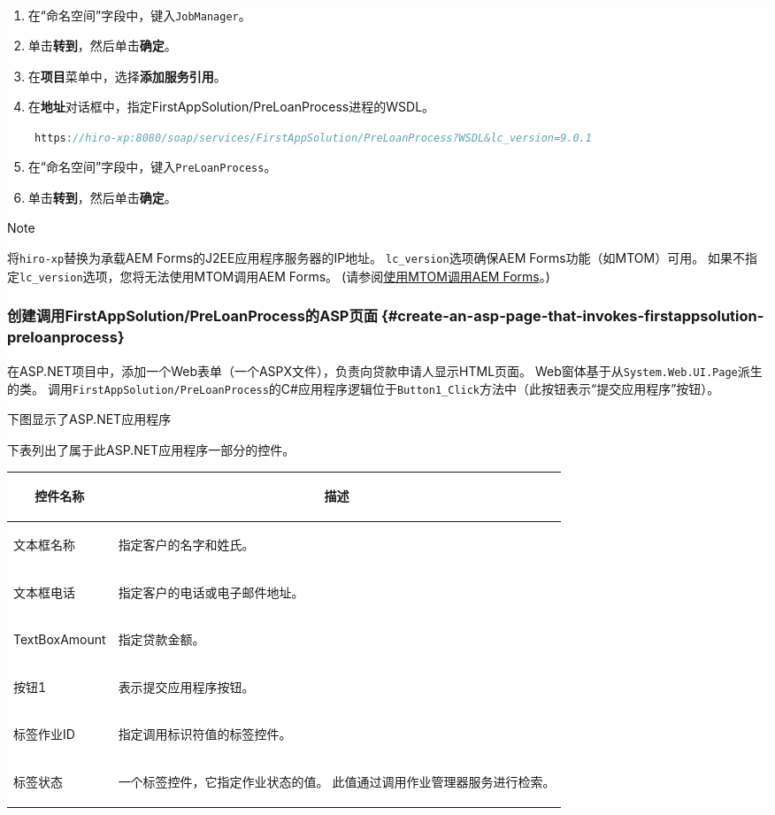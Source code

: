 1. 在“命名空间”字段中，键入`JobManager`。
1. 单击&#x200B;**转到**，然后单击&#x200B;**确定**。
1. 在&#x200B;**项目**&#x200B;菜单中，选择&#x200B;**添加服务引用**。
1. 在&#x200B;**地址**&#x200B;对话框中，指定FirstAppSolution/PreLoanProcess进程的WSDL。

   ```java
    https://hiro-xp:8080/soap/services/FirstAppSolution/PreLoanProcess?WSDL&lc_version=9.0.1
   ```

1. 在“命名空间”字段中，键入`PreLoanProcess`。
1. 单击&#x200B;**转到**，然后单击&#x200B;**确定**。

>[!NOTE]
>
>将`hiro-xp`替换为承载AEM Forms的J2EE应用程序服务器的IP地址。 `lc_version`选项确保AEM Forms功能（如MTOM）可用。 如果不指定`lc_version`选项，您将无法使用MTOM调用AEM Forms。 (请参阅[使用MTOM调用AEM Forms](/help/forms/developing/invoking-aem-forms-using-web.md#invoking-aem-forms-using-mtom)。)

### 创建调用FirstAppSolution/PreLoanProcess的ASP页面 {#create-an-asp-page-that-invokes-firstappsolution-preloanprocess}

在ASP.NET项目中，添加一个Web表单（一个ASPX文件），负责向贷款申请人显示HTML页面。 Web窗体基于从`System.Web.UI.Page`派生的类。 调用`FirstAppSolution/PreLoanProcess`的C#应用程序逻辑位于`Button1_Click`方法中（此按钮表示“提交应用程序”按钮）。

下图显示了ASP.NET应用程序

下表列出了属于此ASP.NET应用程序一部分的控件。

<table>
 <thead>
  <tr>
   <th><p>控件名称</p></th>
   <th><p>描述</p></th>
  </tr>
 </thead>
 <tbody>
  <tr>
   <td><p>文本框名称</p></td>
   <td><p>指定客户的名字和姓氏。 </p></td>
  </tr>
  <tr>
   <td><p>文本框电话</p></td>
   <td><p>指定客户的电话或电子邮件地址。 </p></td>
  </tr>
  <tr>
   <td><p>TextBoxAmount</p></td>
   <td><p>指定贷款金额。</p></td>
  </tr>
  <tr>
   <td><p>按钮1</p></td>
   <td><p>表示提交应用程序按钮。</p></td>
  </tr>
  <tr>
   <td><p>标签作业ID</p></td>
   <td><p>指定调用标识符值的标签控件。</p></td>
  </tr>
  <tr>
   <td><p>标签状态</p></td>
   <td><p>一个标签控件，它指定作业状态的值。 此值通过调用作业管理器服务进行检索。 </p></td>
  </tr>
 </tbody>
</table>
